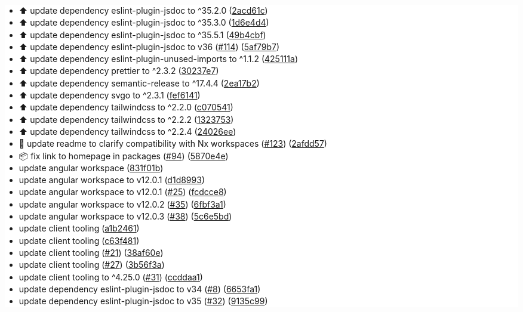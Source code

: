 * :arrow_up: update dependency eslint-plugin-jsdoc to ^35.2.0 ([2acd61c](https://github.com/ng-easy/platform/commit/2acd61c6527ccfd79cbfd9cea0f0962dd9a1c184))
* :arrow_up: update dependency eslint-plugin-jsdoc to ^35.3.0 ([1d6e4d4](https://github.com/ng-easy/platform/commit/1d6e4d4b4e2ee605008c7d560d848b6476d27f18))
* :arrow_up: update dependency eslint-plugin-jsdoc to ^35.5.1 ([49b4cbf](https://github.com/ng-easy/platform/commit/49b4cbf4934a2f969d69a1f593c9c472119f8d19))
* :arrow_up: update dependency eslint-plugin-jsdoc to v36 ([#114](https://github.com/ng-easy/platform/issues/114)) ([5af79b7](https://github.com/ng-easy/platform/commit/5af79b71810690176fa4f58b649e3684e04e85a5))
* :arrow_up: update dependency eslint-plugin-unused-imports to ^1.1.2 ([425111a](https://github.com/ng-easy/platform/commit/425111a2440b1f6caf4b1a70ef2d2250c319024e))
* :arrow_up: update dependency prettier to ^2.3.2 ([30237e7](https://github.com/ng-easy/platform/commit/30237e7ecadb298b1ccdeec0da40cdd38d6a2e14))
* :arrow_up: update dependency semantic-release to ^17.4.4 ([2ea17b2](https://github.com/ng-easy/platform/commit/2ea17b29dfdd9b8f3f1a5c08c2ea734c301f9d21))
* :arrow_up: update dependency svgo to ^2.3.1 ([fef6141](https://github.com/ng-easy/platform/commit/fef614161c14f9caa2d1ced0942d4cd985c06e85))
* :arrow_up: update dependency tailwindcss to ^2.2.0 ([c070541](https://github.com/ng-easy/platform/commit/c07054130b14184ce1bf93e538aae36f7d22c55b))
* :arrow_up: update dependency tailwindcss to ^2.2.2 ([1323753](https://github.com/ng-easy/platform/commit/1323753c32ac65cb94c52c28d886291d40251a70))
* :arrow_up: update dependency tailwindcss to ^2.2.4 ([24026ee](https://github.com/ng-easy/platform/commit/24026ee85efbebfb36cfd29e0d585817b9654920))
* :memo: update readme to clarify compatibility with Nx workspaces ([#123](https://github.com/ng-easy/platform/issues/123)) ([2afdd57](https://github.com/ng-easy/platform/commit/2afdd577300f4dbf2ddccd9ea82b06b095b1a083))
* :package: fix link to homepage in packages ([#94](https://github.com/ng-easy/platform/issues/94)) ([5870e4e](https://github.com/ng-easy/platform/commit/5870e4eb2dd9827aba0cb682f350980736dd5a6f))
* update angular workspace ([831f01b](https://github.com/ng-easy/platform/commit/831f01b6628366e3242c2a7357925b6fb5daa1a4))
* update angular workspace to v12.0.1 ([d1d8993](https://github.com/ng-easy/platform/commit/d1d899331ffdee4f0762d35f8b5341767734caba))
* update angular workspace to v12.0.1 ([#25](https://github.com/ng-easy/platform/issues/25)) ([fcdcce8](https://github.com/ng-easy/platform/commit/fcdcce8e58437a3bfad9d100307e37a7ffc9d9c0))
* update angular workspace to v12.0.2 ([#35](https://github.com/ng-easy/platform/issues/35)) ([6fbf3a1](https://github.com/ng-easy/platform/commit/6fbf3a1eb94067f5ac5cf866027640eb227a3f56))
* update angular workspace to v12.0.3 ([#38](https://github.com/ng-easy/platform/issues/38)) ([5c6e5bd](https://github.com/ng-easy/platform/commit/5c6e5bde4ac3ef6a3a182d2dc41b47b89dd39fcc))
* update client tooling ([a1b2461](https://github.com/ng-easy/platform/commit/a1b246188b8ca5a5e80204f347ec43f1949766e9))
* update client tooling ([c63f481](https://github.com/ng-easy/platform/commit/c63f481e5776c46da789a878dfd3f6cef68e2560))
* update client tooling ([#21](https://github.com/ng-easy/platform/issues/21)) ([38af60e](https://github.com/ng-easy/platform/commit/38af60e3e94c53cec51073b5b7eb89647ee9094a))
* update client tooling ([#27](https://github.com/ng-easy/platform/issues/27)) ([3b56f3a](https://github.com/ng-easy/platform/commit/3b56f3a04b941cf81b5c22e0122700ebcc2ded04))
* update client tooling to ^4.25.0 ([#31](https://github.com/ng-easy/platform/issues/31)) ([ccddaa1](https://github.com/ng-easy/platform/commit/ccddaa13440bfed0191efec253e69817cdb5362f))
* update dependency eslint-plugin-jsdoc to v34 ([#8](https://github.com/ng-easy/platform/issues/8)) ([6653fa1](https://github.com/ng-easy/platform/commit/6653fa1fc598c536e65da53ba10ae995e5912d79))
* update dependency eslint-plugin-jsdoc to v35 ([#32](https://github.com/ng-easy/platform/issues/32)) ([9135c99](https://github.com/ng-easy/platform/commit/9135c99f9746acb6261e41193b3c5e06b6b29044))
